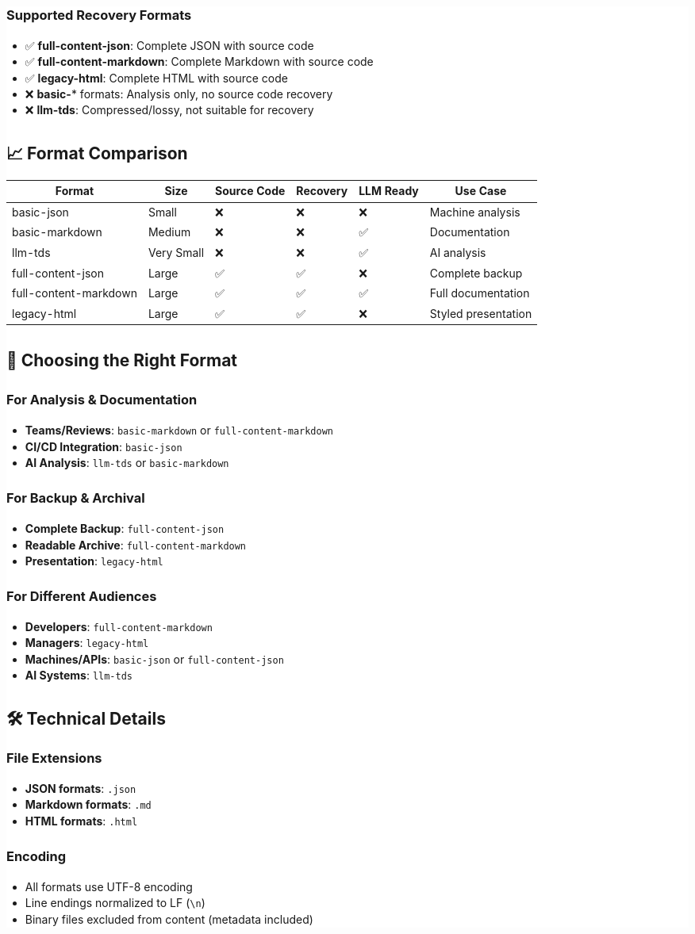 ### Supported Recovery Formats
- ✅ **full-content-json**: Complete JSON with source code
- ✅ **full-content-markdown**: Complete Markdown with source code  
- ✅ **legacy-html**: Complete HTML with source code
- ❌ **basic-*** formats: Analysis only, no source code recovery
- ❌ **llm-tds**: Compressed/lossy, not suitable for recovery

## 📈 Format Comparison

| Format | Size | Source Code | Recovery | LLM Ready | Use Case |
|--------|------|-------------|----------|-----------|----------|
| basic-json | Small | ❌ | ❌ | ❌ | Machine analysis |
| basic-markdown | Medium | ❌ | ❌ | ✅ | Documentation |
| llm-tds | Very Small | ❌ | ❌ | ✅ | AI analysis |
| full-content-json | Large | ✅ | ✅ | ❌ | Complete backup |
| full-content-markdown | Large | ✅ | ✅ | ✅ | Full documentation |
| legacy-html | Large | ✅ | ✅ | ❌ | Styled presentation |

## 🎯 Choosing the Right Format

### For Analysis & Documentation
- **Teams/Reviews**: `basic-markdown` or `full-content-markdown`
- **CI/CD Integration**: `basic-json`
- **AI Analysis**: `llm-tds` or `basic-markdown`

### For Backup & Archival
- **Complete Backup**: `full-content-json`
- **Readable Archive**: `full-content-markdown`
- **Presentation**: `legacy-html`

### For Different Audiences
- **Developers**: `full-content-markdown`
- **Managers**: `legacy-html`
- **Machines/APIs**: `basic-json` or `full-content-json`
- **AI Systems**: `llm-tds`

## 🛠️ Technical Details

### File Extensions
- **JSON formats**: `.json`
- **Markdown formats**: `.md`
- **HTML formats**: `.html`

### Encoding
- All formats use UTF-8 encoding
- Line endings normalized to LF (`\n`)
- Binary files excluded from content (metadata included)
